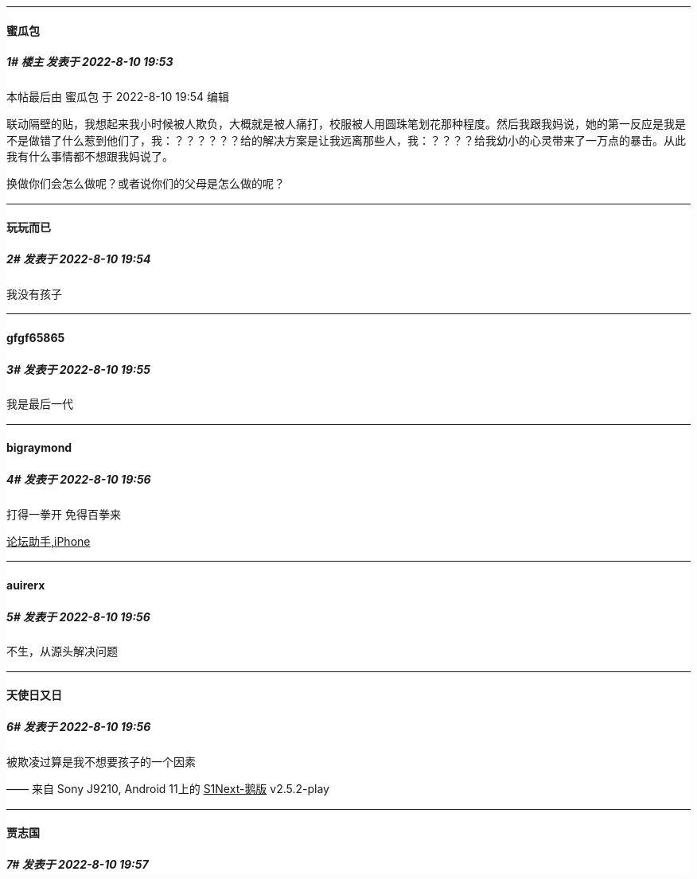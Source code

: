 

*****

####  蜜瓜包  
##### 1#       楼主       发表于 2022-8-10 19:53

 本帖最后由 蜜瓜包 于 2022-8-10 19:54 编辑 

联动隔壁的贴，我想起来我小时候被人欺负，大概就是被人痛打，校服被人用圆珠笔划花那种程度。然后我跟我妈说，她的第一反应是我是不是做错了什么惹到他们了，我：？？？？？？给的解决方案是让我远离那些人，我：？？？？给我幼小的心灵带来了一万点的暴击。从此我有什么事情都不想跟我妈说了。

换做你们会怎么做呢？或者说你们的父母是怎么做的呢？

*****

####  玩玩而已  
##### 2#       发表于 2022-8-10 19:54

我没有孩子

*****

####  gfgf65865  
##### 3#       发表于 2022-8-10 19:55

我是最后一代

*****

####  bigraymond  
##### 4#       发表于 2022-8-10 19:56

打得一拳开 免得百拳来

[论坛助手,iPhone](https://bbs.saraba1st.com/2b/forum.php?mod=viewthread&amp;tid=2029836)

*****

####  auirerx  
##### 5#       发表于 2022-8-10 19:56

不生，从源头解决问题

*****

####  天使日又日  
##### 6#       发表于 2022-8-10 19:56

被欺凌过算是我不想要孩子的一个因素

—— 来自 Sony J9210, Android 11上的 [S1Next-鹅版](https://github.com/ykrank/S1-Next/releases) v2.5.2-play

*****

####  贾志国  
##### 7#       发表于 2022-8-10 19:57
